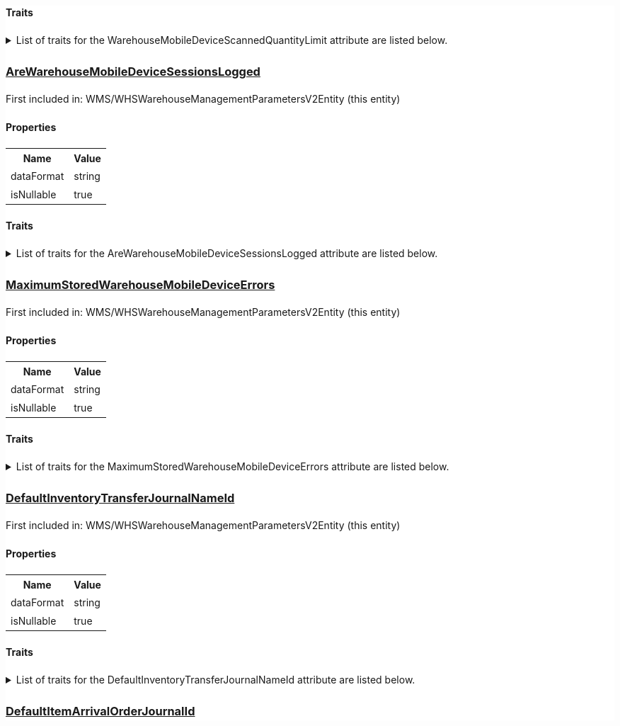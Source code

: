 #### Traits

<details><summary>List of traits for the WarehouseMobileDeviceScannedQuantityLimit attribute are listed below.</summary></details>

### <a href=#AreWarehouseMobileDeviceSessionsLogged name="AreWarehouseMobileDeviceSessionsLogged">AreWarehouseMobileDeviceSessionsLogged</a>

First included in: WMS/WHSWarehouseManagementParametersV2Entity (this entity)  

#### Properties

<table><tr><th>Name</th><th>Value</th></tr><tr><td>dataFormat</td><td>string</td></tr><tr><td>isNullable</td><td>true</td></tr></table>

#### Traits

<details><summary>List of traits for the AreWarehouseMobileDeviceSessionsLogged attribute are listed below.</summary></details>

### <a href=#MaximumStoredWarehouseMobileDeviceErrors name="MaximumStoredWarehouseMobileDeviceErrors">MaximumStoredWarehouseMobileDeviceErrors</a>

First included in: WMS/WHSWarehouseManagementParametersV2Entity (this entity)  

#### Properties

<table><tr><th>Name</th><th>Value</th></tr><tr><td>dataFormat</td><td>string</td></tr><tr><td>isNullable</td><td>true</td></tr></table>

#### Traits

<details><summary>List of traits for the MaximumStoredWarehouseMobileDeviceErrors attribute are listed below.</summary></details>

### <a href=#DefaultInventoryTransferJournalNameId name="DefaultInventoryTransferJournalNameId">DefaultInventoryTransferJournalNameId</a>

First included in: WMS/WHSWarehouseManagementParametersV2Entity (this entity)  

#### Properties

<table><tr><th>Name</th><th>Value</th></tr><tr><td>dataFormat</td><td>string</td></tr><tr><td>isNullable</td><td>true</td></tr></table>

#### Traits

<details><summary>List of traits for the DefaultInventoryTransferJournalNameId attribute are listed below.</summary></details>

### <a href=#DefaultItemArrivalOrderJournalId name="DefaultItemArrivalOrderJournalId">DefaultItemArrivalOrderJournalId</a>
